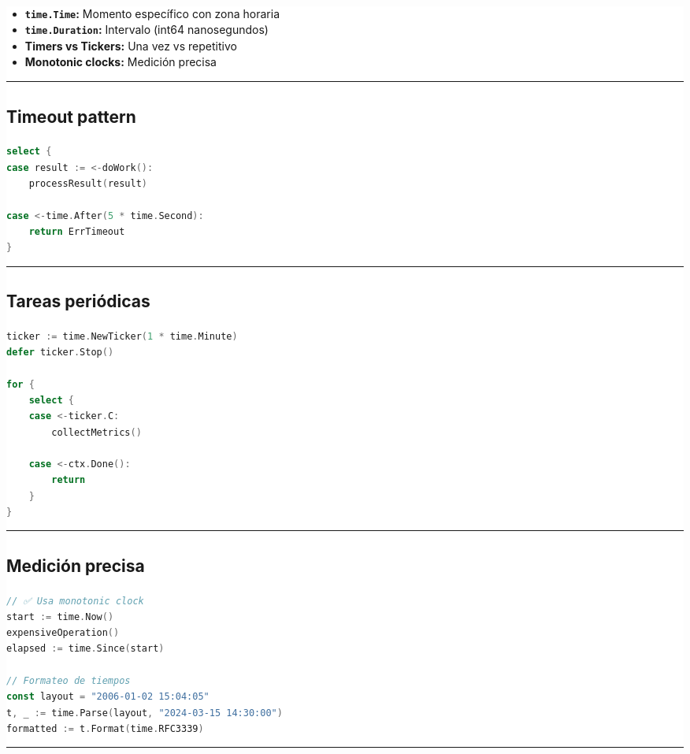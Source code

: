 * **`time.Time`:** Momento específico con zona horaria
* **`time.Duration`:** Intervalo (int64 nanosegundos)
* **Timers vs Tickers:** Una vez vs repetitivo
* **Monotonic clocks:** Medición precisa

---

## Timeout pattern

```go
select {
case result := <-doWork():
    processResult(result)
    
case <-time.After(5 * time.Second):
    return ErrTimeout
}
```

---

## Tareas periódicas

```go
ticker := time.NewTicker(1 * time.Minute)
defer ticker.Stop()

for {
    select {
    case <-ticker.C:
        collectMetrics()
        
    case <-ctx.Done():
        return
    }
}
```

---

## Medición precisa

```go
// ✅ Usa monotonic clock
start := time.Now()
expensiveOperation()
elapsed := time.Since(start)

// Formateo de tiempos
const layout = "2006-01-02 15:04:05"
t, _ := time.Parse(layout, "2024-03-15 14:30:00")
formatted := t.Format(time.RFC3339)
```

---